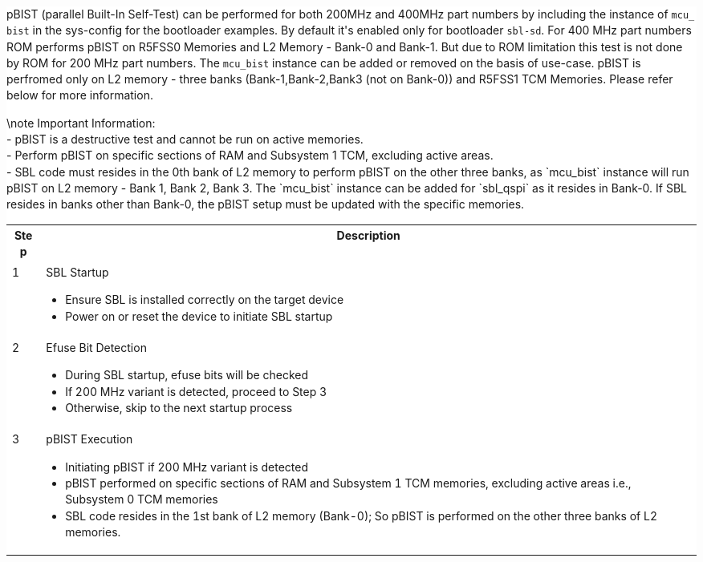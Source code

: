 pBIST (parallel Built-In Self-Test) can be performed for both 200MHz and 400MHz part numbers by including the instance of `mcu_bist` in the sys-config for the bootloader examples. By default it's enabled only for bootloader `sbl-sd`. For 400 MHz part numbers ROM performs pBIST on R5FSS0 Memories and L2 Memory - Bank-0 and Bank-1. But due to ROM limitation this test is not done by ROM for 200 MHz part numbers. The `mcu_bist` instance can be added or removed on the basis of use-case. pBIST is perfromed only on L2 memory - three banks (Bank-1,Bank-2,Bank3 (not on Bank-0)) and R5FSS1 TCM Memories. Please refer below for more information.

  <p>\note Important Information:<br>
    - pBIST is a destructive test and cannot be run on active memories.<br>
    - Perform pBIST on specific sections of RAM and Subsystem 1 TCM, excluding active areas.<br>
    - SBL code must resides in the 0th bank of L2 memory to perform pBIST on the other three banks, as `mcu_bist` instance will run pBIST on L2 memory - Bank 1, Bank 2, Bank 3. The `mcu_bist` instance can be added for `sbl_qspi` as it resides in Bank-0. If SBL resides in banks other than Bank-0, the pBIST setup must be updated with the specific memories.<br>
  </p>

<table>
    <tr>
      <th>Step</th>
      <th>Description</th>
    </tr>
    <tr>
      <td>1</td>
      <td>SBL Startup<br>
        <ul>
          <li>Ensure SBL is installed correctly on the target device</li>
          <li>Power on or reset the device to initiate SBL startup</li>
        </ul>
      </td>
    </tr>
    <tr>
      <td>2</td>
      <td>Efuse Bit Detection<br>
        <ul>
          <li>During SBL startup, efuse bits will be checked</li>
          <li>If 200 MHz variant is detected, proceed to Step 3</li>
          <li>Otherwise, skip to the next startup process</li>
        </ul>
      </td>
    </tr>
    <tr>
      <td>3</td>
      <td>pBIST Execution<br>
        <ul>
          <li>Initiating pBIST if 200 MHz variant is detected</li>
          <li>pBIST performed on specific sections of RAM and Subsystem 1 TCM memories, excluding active areas i.e., Subsystem 0 TCM memories</li>
          <li>SBL code resides in the 1st bank of L2 memory (Bank-0); So pBIST is performed on the other three banks of L2 memories.</li>
        </ul>
      </td>
    </tr>
  </table>
